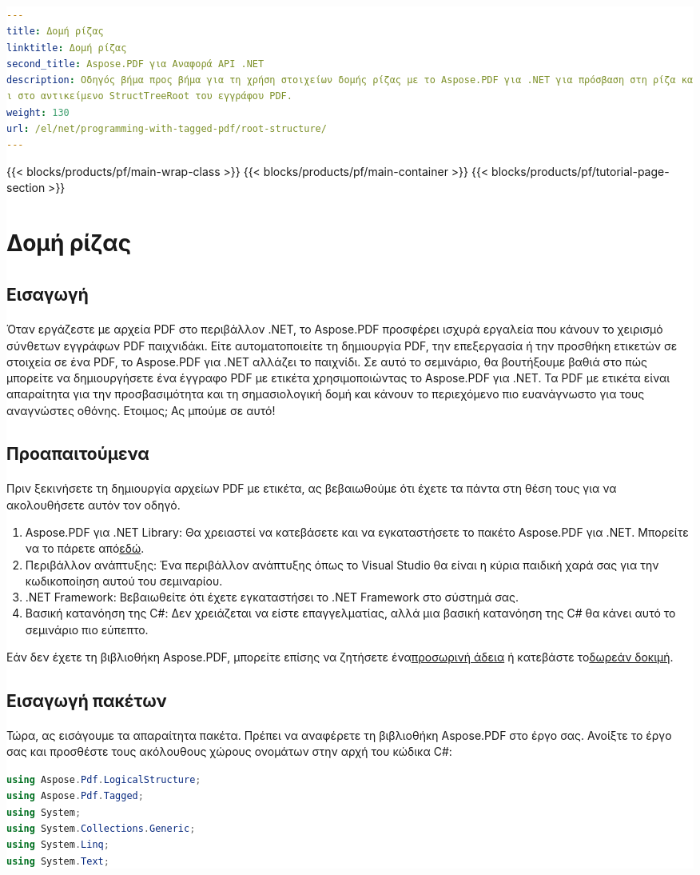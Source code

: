```yaml
---
title: Δομή ρίζας
linktitle: Δομή ρίζας
second_title: Aspose.PDF για Αναφορά API .NET
description: Οδηγός βήμα προς βήμα για τη χρήση στοιχείων δομής ρίζας με το Aspose.PDF για .NET για πρόσβαση στη ρίζα και στο αντικείμενο StructTreeRoot του εγγράφου PDF.
weight: 130
url: /el/net/programming-with-tagged-pdf/root-structure/
---
```


{{< blocks/products/pf/main-wrap-class >}}
{{< blocks/products/pf/main-container >}}
{{< blocks/products/pf/tutorial-page-section >}}

# Δομή ρίζας

## Εισαγωγή

Όταν εργάζεστε με αρχεία PDF στο περιβάλλον .NET, το Aspose.PDF προσφέρει ισχυρά εργαλεία που κάνουν το χειρισμό σύνθετων εγγράφων PDF παιχνιδάκι. Είτε αυτοματοποιείτε τη δημιουργία PDF, την επεξεργασία ή την προσθήκη ετικετών σε στοιχεία σε ένα PDF, το Aspose.PDF για .NET αλλάζει το παιχνίδι. Σε αυτό το σεμινάριο, θα βουτήξουμε βαθιά στο πώς μπορείτε να δημιουργήσετε ένα έγγραφο PDF με ετικέτα χρησιμοποιώντας το Aspose.PDF για .NET. Τα PDF με ετικέτα είναι απαραίτητα για την προσβασιμότητα και τη σημασιολογική δομή και κάνουν το περιεχόμενο πιο ευανάγνωστο για τους αναγνώστες οθόνης. Ετοιμος; Ας μπούμε σε αυτό!

## Προαπαιτούμενα

Πριν ξεκινήσετε τη δημιουργία αρχείων PDF με ετικέτα, ας βεβαιωθούμε ότι έχετε τα πάντα στη θέση τους για να ακολουθήσετε αυτόν τον οδηγό.

1.  Aspose.PDF για .NET Library: Θα χρειαστεί να κατεβάσετε και να εγκαταστήσετε το πακέτο Aspose.PDF για .NET. Μπορείτε να το πάρετε από[εδώ](https://releases.aspose.com/pdf/net/).
2. Περιβάλλον ανάπτυξης: Ένα περιβάλλον ανάπτυξης όπως το Visual Studio θα είναι η κύρια παιδική χαρά σας για την κωδικοποίηση αυτού του σεμιναρίου.
3. .NET Framework: Βεβαιωθείτε ότι έχετε εγκαταστήσει το .NET Framework στο σύστημά σας.
4. Βασική κατανόηση της C#: Δεν χρειάζεται να είστε επαγγελματίας, αλλά μια βασική κατανόηση της C# θα κάνει αυτό το σεμινάριο πιο εύπεπτο.

 Εάν δεν έχετε τη βιβλιοθήκη Aspose.PDF, μπορείτε επίσης να ζητήσετε ένα[προσωρινή άδεια](https://purchase.aspose.com/temporary-license/) ή κατεβάστε το[δωρεάν δοκιμή](https://releases.aspose.com/).

## Εισαγωγή πακέτων

Τώρα, ας εισάγουμε τα απαραίτητα πακέτα. Πρέπει να αναφέρετε τη βιβλιοθήκη Aspose.PDF στο έργο σας. Ανοίξτε το έργο σας και προσθέστε τους ακόλουθους χώρους ονομάτων στην αρχή του κώδικα C#:

```csharp
using Aspose.Pdf.LogicalStructure;
using Aspose.Pdf.Tagged;
using System;
using System.Collections.Generic;
using System.Linq;
using System.Text;
```

